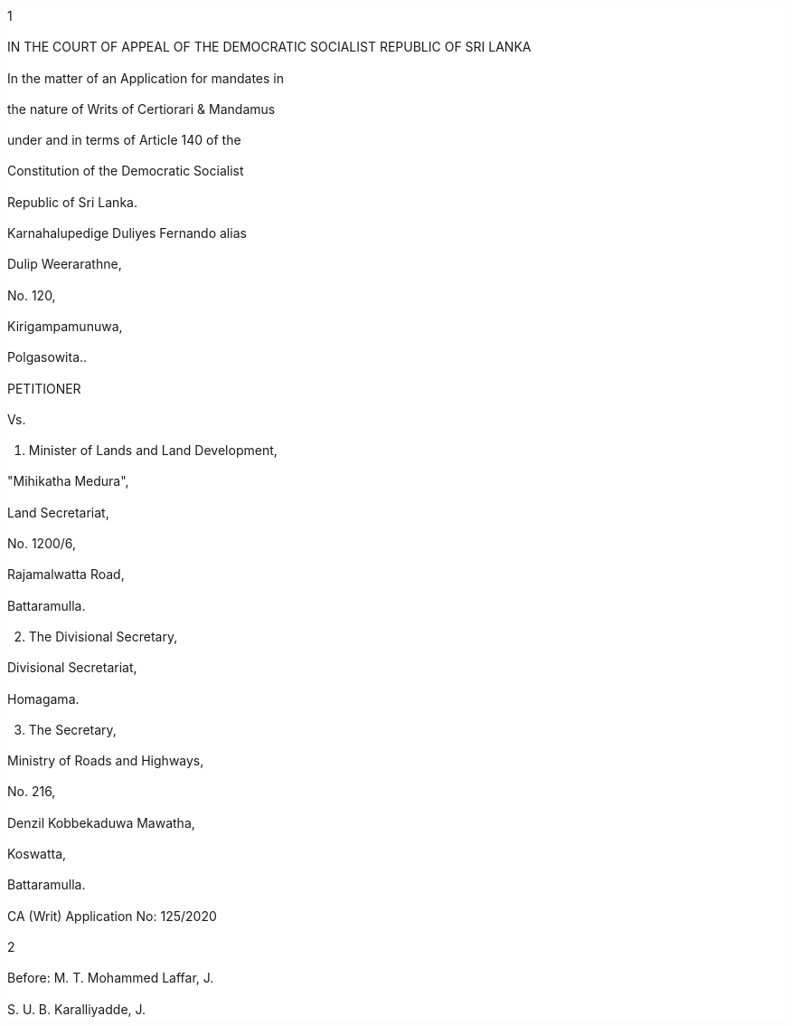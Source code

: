 1

IN THE COURT OF APPEAL OF THE DEMOCRATIC SOCIALIST REPUBLIC OF SRI LANKA

In the matter of an Application for mandates in

the nature of Writs of Certiorari & Mandamus

under and in terms of Article 140 of the

Constitution of the Democratic Socialist

Republic of Sri Lanka.

Karnahalupedige Duliyes Fernando alias

Dulip Weerarathne,

No. 120,

Kirigampamunuwa,

Polgasowita..

PETITIONER

Vs.

1. Minister of Lands and Land Development,

"Mihikatha Medura",

Land Secretariat,

No. 1200/6,

Rajamalwatta Road,

Battaramulla.

2. The Divisional Secretary,

Divisional Secretariat,

Homagama.

3. The Secretary,

Ministry of Roads and Highways,

No. 216,

Denzil Kobbekaduwa Mawatha,

Koswatta,

Battaramulla.

CA (Writ) Application No: 125/2020

2

Before: M. T. Mohammed Laffar, J.

S. U. B. Karalliyadde, J.
